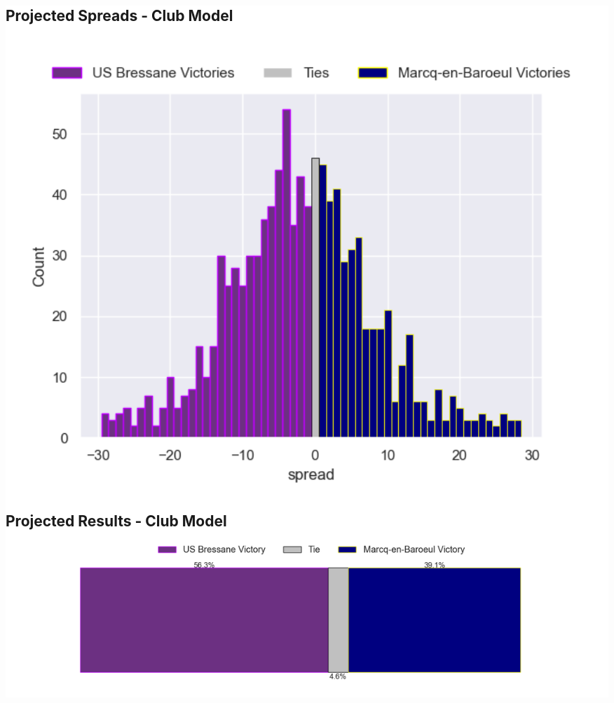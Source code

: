 ## Projected Spreads - Club Model


<p float="left">
<img src="../comp_files/plots/2025-09-26-USBressane_V_Marcq-en-Baroeul_spreads.png" width="99%" />
</p>

## Projected Results - Club Model


<p float="left">
<img src="../comp_files/plots/2025-09-26-USBressane_V_Marcq-en-Baroeul_resultbar.png" width="99%" />
</p>
